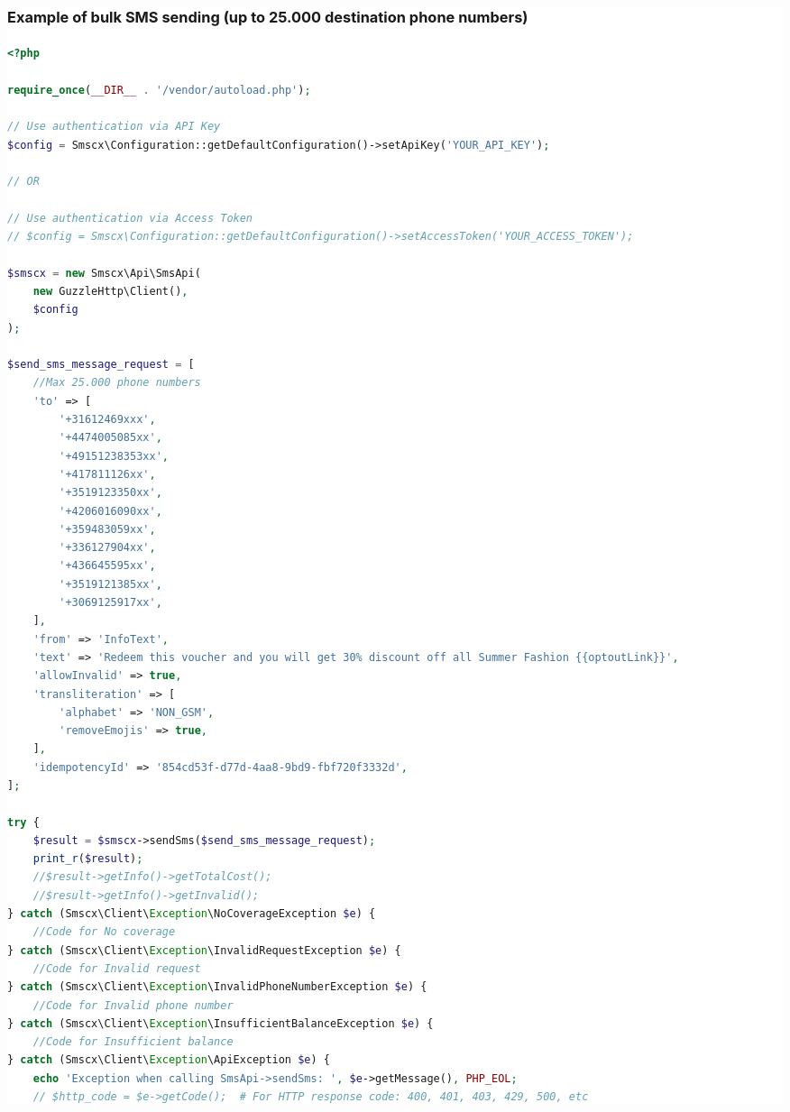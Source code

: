 ### Example of bulk SMS sending (up to 25.000 destination phone numbers)

```php
<?php

require_once(__DIR__ . '/vendor/autoload.php');

// Use authentication via API Key
$config = Smscx\Configuration::getDefaultConfiguration()->setApiKey('YOUR_API_KEY');

// OR

// Use authentication via Access Token
// $config = Smscx\Configuration::getDefaultConfiguration()->setAccessToken('YOUR_ACCESS_TOKEN');

$smscx = new Smscx\Api\SmsApi(
    new GuzzleHttp\Client(),
    $config
);

$send_sms_message_request = [
    //Max 25.000 phone numbers
    'to' => [
        '+31612469xxx', 
        '+4474005085xx', 
        '+49151238353xx', 
        '+417811126xx', 
        '+3519123350xx', 
        '+4206016090xx',
        '+359483059xx',
        '+336127904xx',
        '+436645595xx',
        '+3519121385xx',
        '+3069125917xx',
    ],
    'from' => 'InfoText',
    'text' => 'Redeem this voucher and you will get 30% discount off all Summer Fashion {{optoutLink}}',
    'allowInvalid' => true,
    'transliteration' => [
        'alphabet' => 'NON_GSM',
        'removeEmojis' => true,
    ],
    'idempotencyId' => '854cd53f-d77d-4aa8-9bd9-fbf720f3332d',
];

try {
    $result = $smscx->sendSms($send_sms_message_request);
    print_r($result);
    //$result->getInfo()->getTotalCost();
    //$result->getInfo()->getInvalid();    
} catch (Smscx\Client\Exception\NoCoverageException $e) {
    //Code for No coverage
} catch (Smscx\Client\Exception\InvalidRequestException $e) {
    //Code for Invalid request    
} catch (Smscx\Client\Exception\InvalidPhoneNumberException $e) {
    //Code for Invalid phone number    
} catch (Smscx\Client\Exception\InsufficientBalanceException $e) {
    //Code for Insufficient balance
} catch (Smscx\Client\Exception\ApiException $e) {
    echo 'Exception when calling SmsApi->sendSms: ', $e->getMessage(), PHP_EOL;
    // $http_code = $e->getCode();  # For HTTP response code: 400, 401, 403, 429, 500, etc
```
